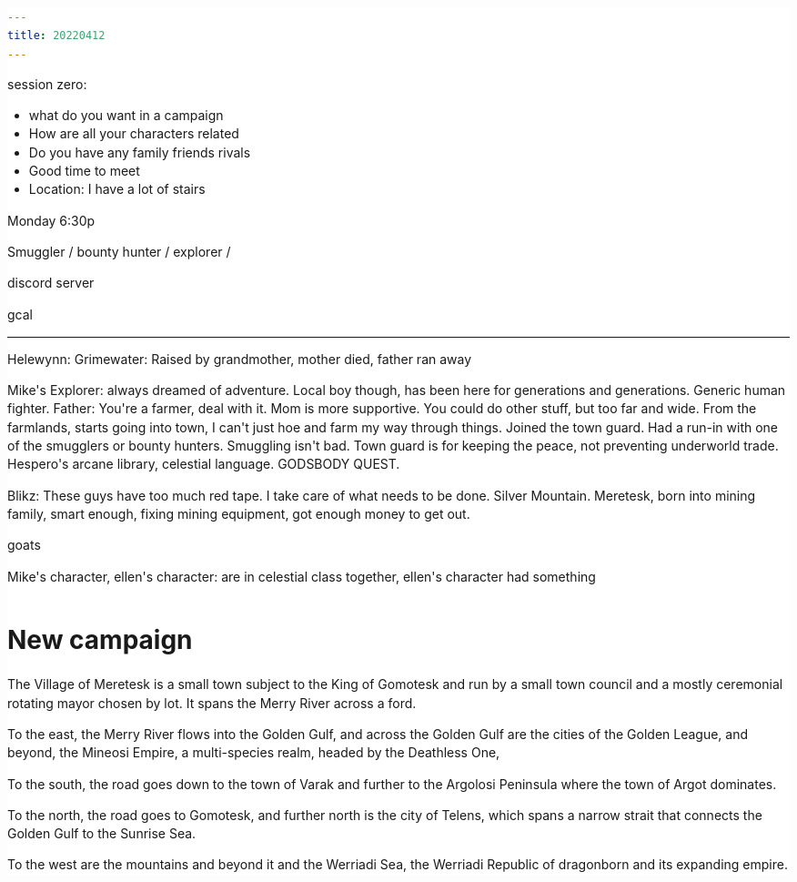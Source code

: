 ```yaml
---
title: 20220412
---
```


session zero:
- what do you want in a campaign
- How are all your characters related
- Do you have any family friends rivals 
- Good time to meet
- Location: I have a lot of stairs 

Monday 6:30p 

Smuggler / bounty hunter / explorer / 

discord server

gcal 

---

Helewynn: Grimewater: Raised by grandmother, mother died, father ran away

Mike's Explorer: always dreamed of adventure. Local boy though, has been here for generations and generations. Generic human fighter. Father: You're a farmer, deal with it. Mom is more supportive. You could do other stuff, but too far and wide. From the farmlands, starts going into town, I can't just hoe and farm my way through things. Joined the town guard. Had a run-in with one of the smugglers or bounty hunters. Smuggling isn't bad. Town guard is for keeping the peace, not preventing underworld trade. Hespero's arcane library, celestial language. GODSBODY QUEST.

Blikz: These guys have too much red tape. I take care of what needs to be done. Silver Mountain. Meretesk, born into mining family, smart enough, fixing mining equipment, got enough money to get out. 

goats

Mike's character, ellen's character: are in celestial class together, ellen's character had something 




# New campaign
The Village of Meretesk is a small town subject to the King of Gomotesk and run by a small town council and a mostly ceremonial rotating mayor chosen by lot. It spans the Merry River across a ford. 

To the east, the Merry River flows into the Golden Gulf, and across the Golden Gulf are the cities of the Golden League, and beyond, the Mineosi Empire, a multi-species realm, headed by the Deathless One, 

To the south, the road goes down to the town of Varak and further to the Argolosi Peninsula where the town of Argot dominates.

To the north, the road goes to Gomotesk, and further north is the city of Telens, which spans a narrow strait that connects the Golden Gulf to the Sunrise Sea.

To the west are the mountains and beyond it and the Werriadi Sea, the Werriadi Republic of dragonborn and its expanding empire.
